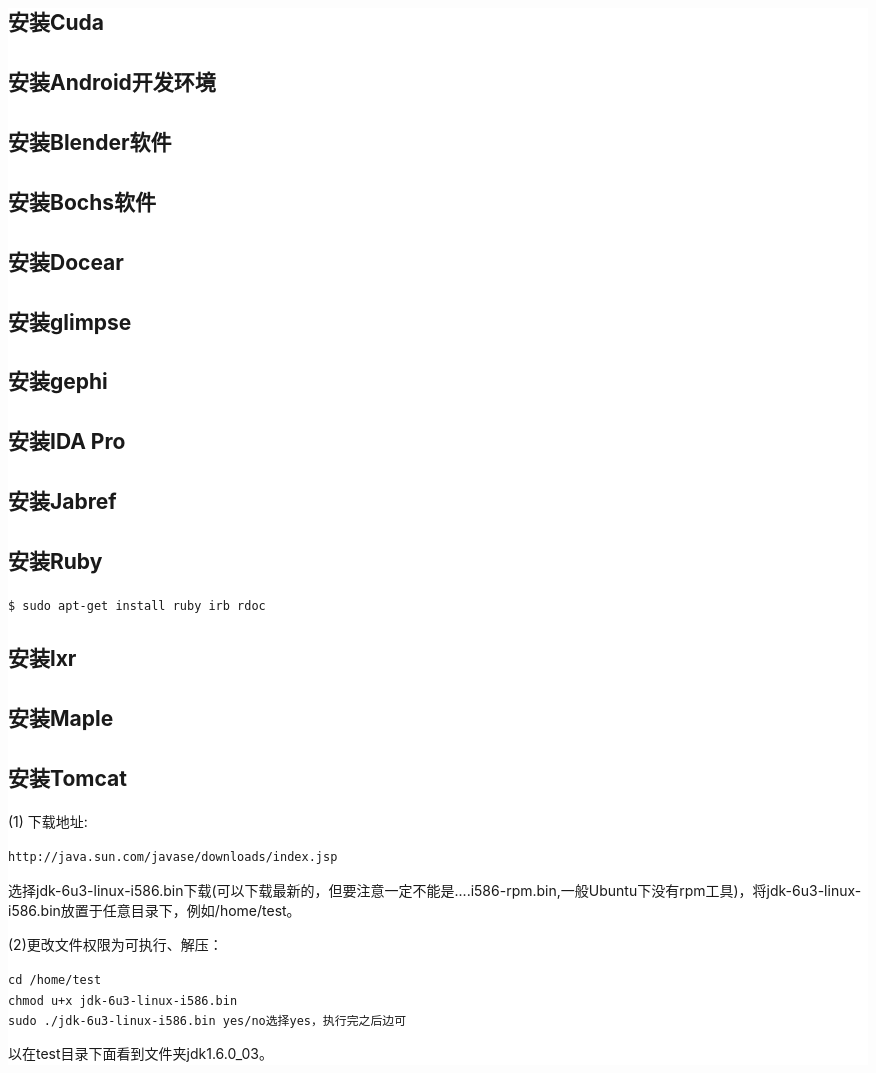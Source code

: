 ## 安装Cuda

## 安装Android开发环境

## 安装Blender软件

## 安装Bochs软件

## 安装Docear

## 安装glimpse

## 安装gephi

## 安装IDA Pro

## 安装Jabref

## 安装Ruby
```
$ sudo apt-get install ruby irb rdoc
```

## 安装lxr

## 安装Maple

## 安装Tomcat
(1) 下载地址:
```
http://java.sun.com/javase/downloads/index.jsp
```

选择jdk-6u3-linux-i586.bin下载(可以下载最新的，但要注意一定不能是....i586-rpm.bin,一般Ubuntu下没有rpm工具)，将jdk-6u3-linux-i586.bin放置于任意目录下，例如/home/test。

(2)更改文件权限为可执行、解压：

```
cd /home/test
chmod u+x jdk-6u3-linux-i586.bin
sudo ./jdk-6u3-linux-i586.bin yes/no选择yes，执行完之后边可
```

以在test目录下面看到文件夹jdk1.6.0\_03。
